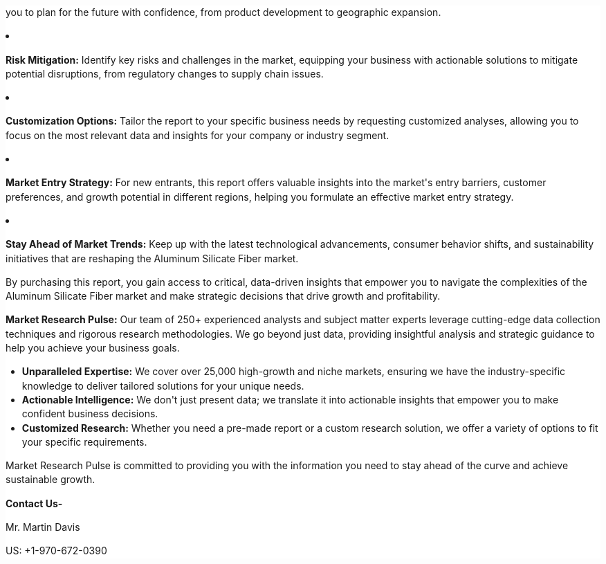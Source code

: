 you to plan for the future with confidence, from product development to geographic expansion.</p></li><li><p><strong>Risk Mitigation:</strong> Identify key risks and challenges in the market, equipping your business with actionable solutions to mitigate potential disruptions, from regulatory changes to supply chain issues.</p></li><li><p><strong>Customization Options:</strong> Tailor the report to your specific business needs by requesting customized analyses, allowing you to focus on the most relevant data and insights for your company or industry segment.</p></li><li><p><strong>Market Entry Strategy:</strong> For new entrants, this report offers valuable insights into the market's entry barriers, customer preferences, and growth potential in different regions, helping you formulate an effective market entry strategy.</p></li><li><p><strong>Stay Ahead of Market Trends:</strong> Keep up with the latest technological advancements, consumer behavior shifts, and sustainability initiatives that are reshaping the Aluminum Silicate Fiber market.</p></li></ol><p>By purchasing this report, you gain access to critical, data-driven insights that empower you to navigate the complexities of the Aluminum Silicate Fiber market and make strategic decisions that drive growth and profitability.</p><p><strong>Market Research Pulse:</strong>&nbsp;Our team of 250+ experienced analysts and subject matter experts leverage cutting-edge data collection techniques and rigorous research methodologies. We go beyond just data, providing insightful analysis and strategic guidance to help you achieve your business goals.</p><ul><li><strong>Unparalleled Expertise:</strong>&nbsp;We cover over 25,000 high-growth and niche markets, ensuring we have the industry-specific knowledge to deliver tailored solutions for your unique needs.</li><li><strong>Actionable Intelligence:</strong>&nbsp;We don't just present data; we translate it into actionable insights that empower you to make confident business decisions.</li><li><strong>Customized Research:</strong>&nbsp;Whether you need a pre-made report or a custom research solution, we offer a variety of options to fit your specific requirements.</li></ul><p>Market Research Pulse is committed to providing you with the information you need to stay ahead of the curve and achieve sustainable growth.</p><p><strong>Contact Us-</strong></p><p>Mr. Martin Davis</p><p>US: +1-970-672-0390</p>
